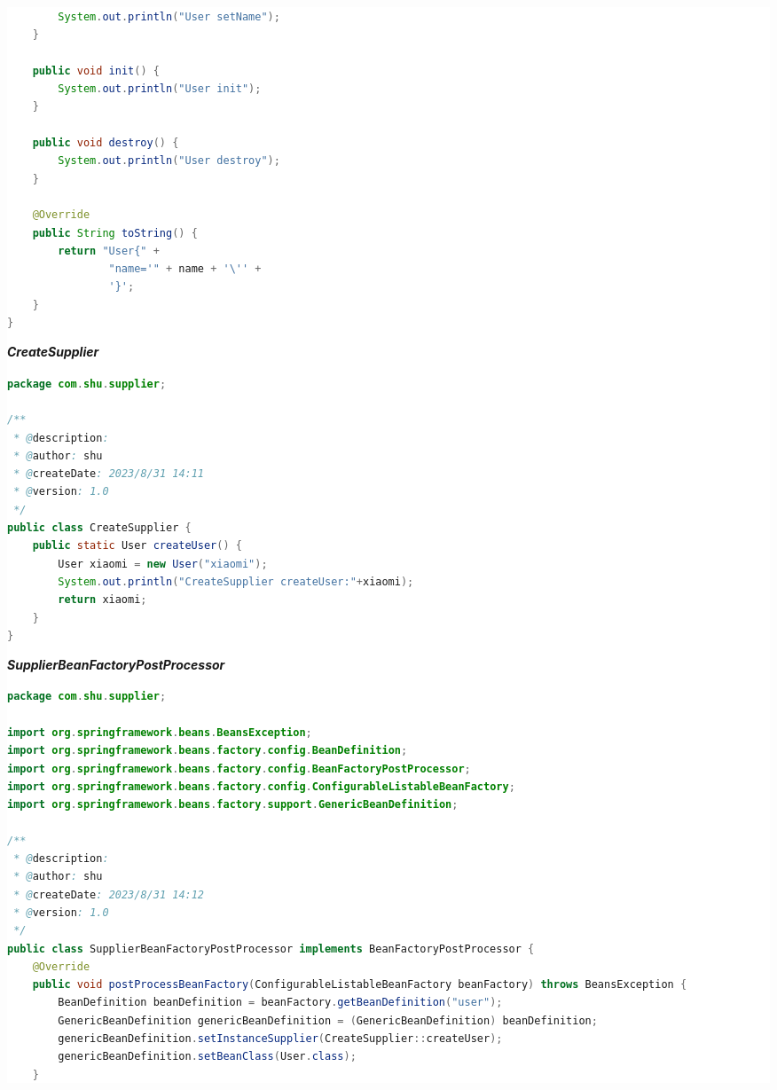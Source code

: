 ```java
        System.out.println("User setName");
    }

    public void init() {
        System.out.println("User init");
    }

    public void destroy() {
        System.out.println("User destroy");
    }

    @Override
    public String toString() {
        return "User{" +
                "name='" + name + '\'' +
                '}';
    }
}

```
**_CreateSupplier_**
```java
package com.shu.supplier;

/**
 * @description:
 * @author: shu
 * @createDate: 2023/8/31 14:11
 * @version: 1.0
 */
public class CreateSupplier {
    public static User createUser() {
        User xiaomi = new User("xiaomi");
        System.out.println("CreateSupplier createUser:"+xiaomi);
        return xiaomi;
    }
}

```
**_SupplierBeanFactoryPostProcessor_**
```java
package com.shu.supplier;

import org.springframework.beans.BeansException;
import org.springframework.beans.factory.config.BeanDefinition;
import org.springframework.beans.factory.config.BeanFactoryPostProcessor;
import org.springframework.beans.factory.config.ConfigurableListableBeanFactory;
import org.springframework.beans.factory.support.GenericBeanDefinition;

/**
 * @description:
 * @author: shu
 * @createDate: 2023/8/31 14:12
 * @version: 1.0
 */
public class SupplierBeanFactoryPostProcessor implements BeanFactoryPostProcessor {
    @Override
    public void postProcessBeanFactory(ConfigurableListableBeanFactory beanFactory) throws BeansException {
        BeanDefinition beanDefinition = beanFactory.getBeanDefinition("user");
        GenericBeanDefinition genericBeanDefinition = (GenericBeanDefinition) beanDefinition;
        genericBeanDefinition.setInstanceSupplier(CreateSupplier::createUser);
        genericBeanDefinition.setBeanClass(User.class);
    }
```